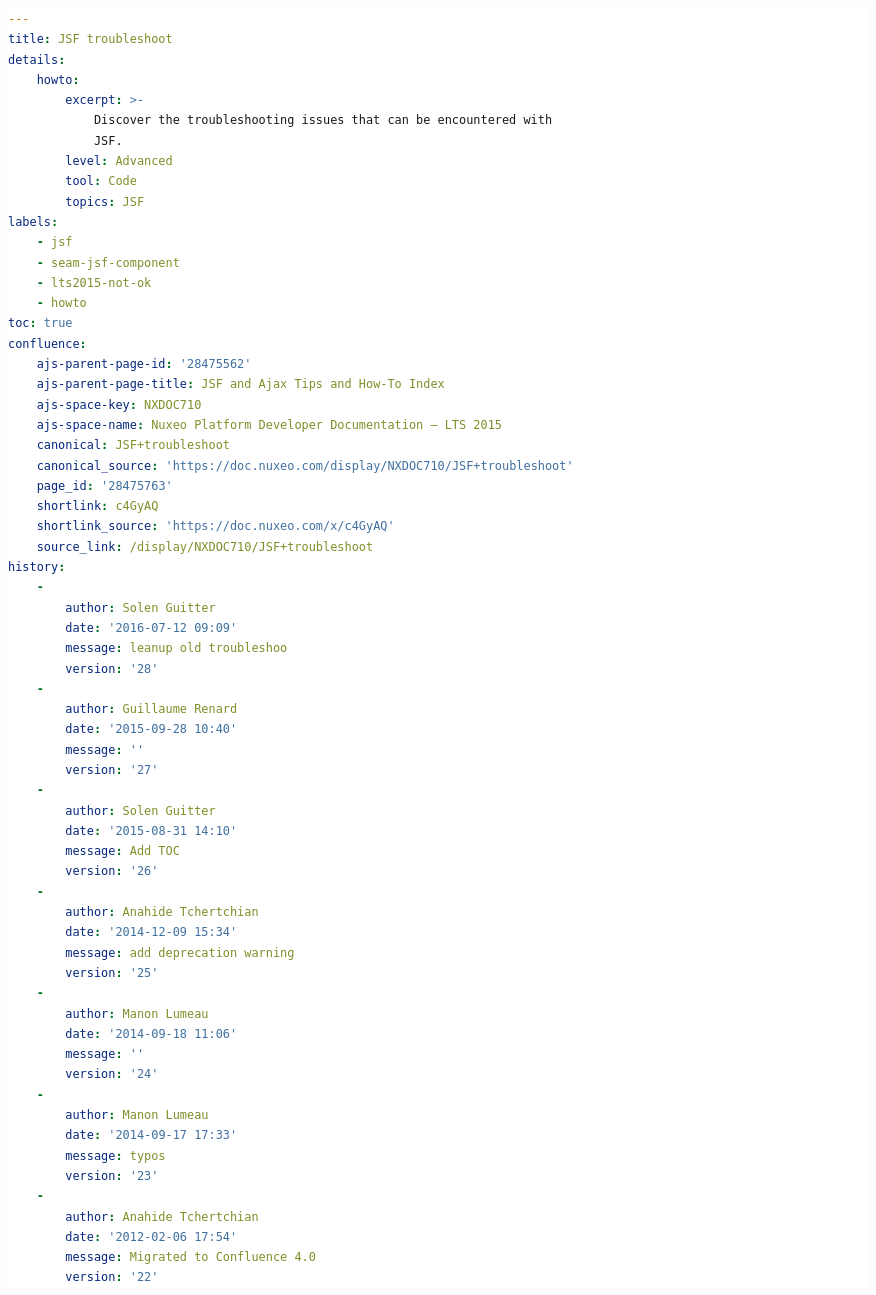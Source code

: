 ```yaml
---
title: JSF troubleshoot
details:
    howto:
        excerpt: >-
            Discover the troubleshooting issues that can be encountered with
            JSF.
        level: Advanced
        tool: Code
        topics: JSF
labels:
    - jsf
    - seam-jsf-component
    - lts2015-not-ok
    - howto
toc: true
confluence:
    ajs-parent-page-id: '28475562'
    ajs-parent-page-title: JSF and Ajax Tips and How-To Index
    ajs-space-key: NXDOC710
    ajs-space-name: Nuxeo Platform Developer Documentation — LTS 2015
    canonical: JSF+troubleshoot
    canonical_source: 'https://doc.nuxeo.com/display/NXDOC710/JSF+troubleshoot'
    page_id: '28475763'
    shortlink: c4GyAQ
    shortlink_source: 'https://doc.nuxeo.com/x/c4GyAQ'
    source_link: /display/NXDOC710/JSF+troubleshoot
history:
    - 
        author: Solen Guitter
        date: '2016-07-12 09:09'
        message: leanup old troubleshoo
        version: '28'
    - 
        author: Guillaume Renard
        date: '2015-09-28 10:40'
        message: ''
        version: '27'
    - 
        author: Solen Guitter
        date: '2015-08-31 14:10'
        message: Add TOC
        version: '26'
    - 
        author: Anahide Tchertchian
        date: '2014-12-09 15:34'
        message: add deprecation warning
        version: '25'
    - 
        author: Manon Lumeau
        date: '2014-09-18 11:06'
        message: ''
        version: '24'
    - 
        author: Manon Lumeau
        date: '2014-09-17 17:33'
        message: typos
        version: '23'
    - 
        author: Anahide Tchertchian
        date: '2012-02-06 17:54'
        message: Migrated to Confluence 4.0
        version: '22'
```